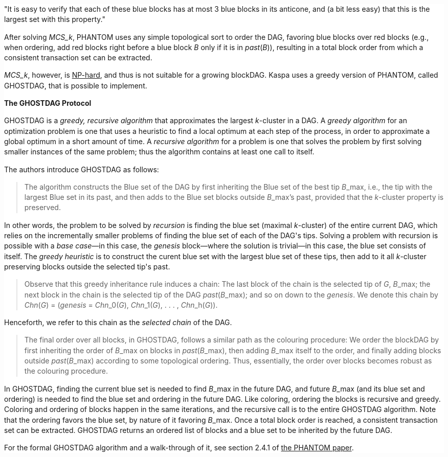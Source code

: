 "It is easy to verify that each of these blue blocks has at most 3 blue blocks in its anticone, and \(a bit less easy\) that this is the largest set with this property."

After solving _MCS\_k_, PHANTOM uses any simple topological sort to order the DAG, favoring blue blocks over red blocks \(e.g., when ordering, add red blocks right before a blue block _B_ only if it is in _past_\(_B_\)\), resulting in a total block order from which a consistent transaction set can be extracted.

_MCS\_k_, however, is [NP-hard](https://en.wikipedia.org/wiki/NP-hardness), and thus is not suitable for a growing blockDAG. Kaspa uses a greedy version of PHANTOM, called GHOSTDAG, that is possible to implement.

**The GHOSTDAG Protocol**

GHOSTDAG is a _greedy, recursive algorithm_ that approximates the largest _k_-cluster in a DAG. A _greedy algorithm_ for an optimization problem is one that uses a heuristic to find a local optimum at each step of the process, in order to approximate a global optimum in a short amount of time. A _recursive algorithm_ for a problem is one that solves the problem by first solving smaller instances of the same problem; thus the algorithm contains at least one call to itself.

The authors introduce GHOSTDAG as follows:

> The algorithm constructs the Blue set of the DAG by first inheriting the Blue set of the best tip _B_\_max, i.e., the tip with the largest Blue set in its past, and then adds to the Blue set blocks outside _B_\_max’s past, provided that the _k_-cluster property is preserved.

In other words, the problem to be solved by _recursion_ is finding the blue set \(maximal _k_-cluster\) of the entire current DAG, which relies on the incrementally smaller problems of finding the blue set of each of the DAG's tips. Solving a problem with recursion is possible with a _base case_—in this case, the _genesis_ block—where the solution is trivial—in this case, the blue set consists of itself. The _greedy heuristic_ is to construct the curent blue set with the largest blue set of these tips, then add to it all _k_-cluster preserving blocks outside the selected tip's past.

> Observe that this greedy inheritance rule induces a chain: The last block of the chain is the selected tip of _G_, _B_\_max; the next block in the chain is the selected tip of the DAG _past_\(_B_\_max\); and so on down to the _genesis_. We denote this chain by _Chn_\(_G_\) = \(_genesis_ = _Chn_\_0\(_G_\), _Chn_\_1\(_G_\), . . . , _Chn_\_h\(_G_\)\).

Henceforth, we refer to this chain as the _selected chain_ of the DAG.

> The final order over all blocks, in GHOSTDAG, follows a similar path as the colouring procedure: We order the blockDAG by first inheriting the order of _B_\_max on blocks in _past_\(_B_\_max\), then adding _B_\_max itself to the order, and finally adding blocks outside _past_\(_B_\_max\) according to some topological ordering. Thus, essentially, the order over blocks becomes robust as the colouring procedure.

In GHOSTDAG, finding the current blue set is needed to find _B_\_max in the future DAG, and future _B_\_max \(and its blue set and ordering\) is needed to find the blue set and ordering in the future DAG. Like coloring, ordering the blocks is recursive and greedy. Coloring and ordering of blocks happen in the same iterations, and the recursive call is to the entire GHOSTDAG algorithm. Note that the ordering favors the blue set, by nature of it favoring _B_\_max. Once a total block order is reached, a consistent transaction set can be extracted. GHOSTDAG returns an ordered list of blocks and a blue set to be inherited by the future DAG.

For the formal GHOSTDAG algorithm and a walk-through of it, see section 2.4.1 of [the PHANTOM paper](https://eprint.iacr.org/2018/104.pdf).
